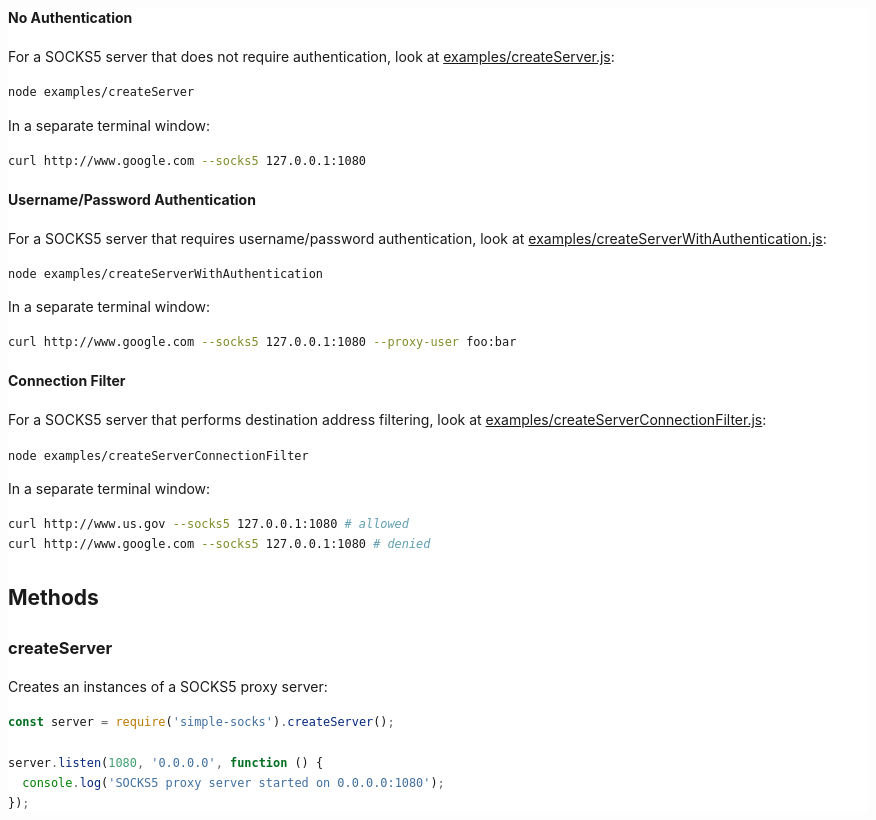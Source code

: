 #### No Authentication

For a SOCKS5 server that does not require authentication, look at [examples/createServer.js](examples/createServer.js):

```bash
node examples/createServer
```

In a separate terminal window:

```bash
curl http://www.google.com --socks5 127.0.0.1:1080
```

#### Username/Password Authentication

For a SOCKS5 server that requires username/password authentication, look at [examples/createServerWithAuthentication.js](examples/createServerWithAuthentication.js):

```bash
node examples/createServerWithAuthentication
```

In a separate terminal window:

```bash
curl http://www.google.com --socks5 127.0.0.1:1080 --proxy-user foo:bar
```

#### Connection Filter

For a SOCKS5 server that performs destination address filtering, look at [examples/createServerConnectionFilter.js](examples/createServerConnectionFilter.js):

```bash
node examples/createServerConnectionFilter
```

In a separate terminal window:

```bash
curl http://www.us.gov --socks5 127.0.0.1:1080 # allowed
curl http://www.google.com --socks5 127.0.0.1:1080 # denied
```

## Methods

### createServer

Creates an instances of a SOCKS5 proxy server:

```javascript
const server = require('simple-socks').createServer();

server.listen(1080, '0.0.0.0', function () {
  console.log('SOCKS5 proxy server started on 0.0.0.0:1080');
});
```
